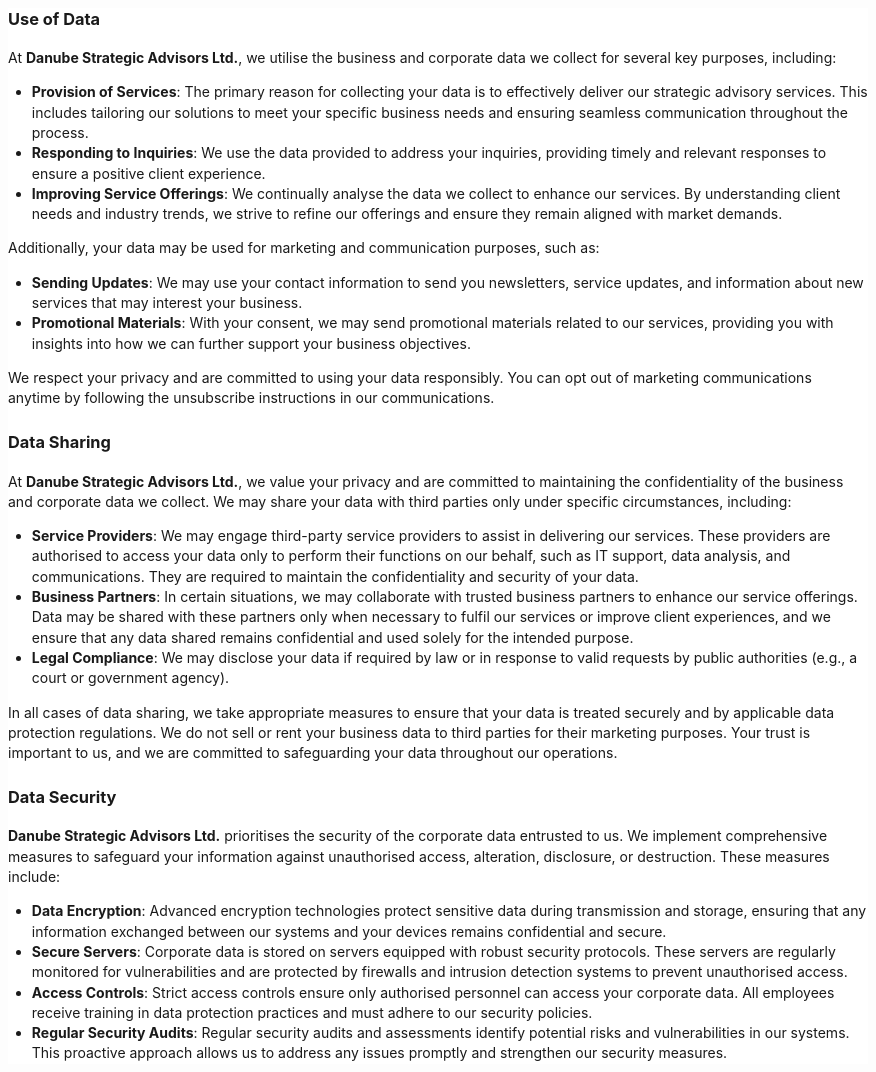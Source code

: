 ### **Use of Data**

At **Danube Strategic Advisors Ltd.**, we utilise the business and corporate data we collect for several key purposes, including:

- **Provision of Services**: The primary reason for collecting your data is to effectively deliver our strategic advisory services. This includes tailoring our solutions to meet your specific business needs and ensuring seamless communication throughout the process.
- **Responding to Inquiries**: We use the data provided to address your inquiries, providing timely and relevant responses to ensure a positive client experience.
- **Improving Service Offerings**: We continually analyse the data we collect to enhance our services. By understanding client needs and industry trends, we strive to refine our offerings and ensure they remain aligned with market demands.

Additionally, your data may be used for marketing and communication purposes, such as:

- **Sending Updates**: We may use your contact information to send you newsletters, service updates, and information about new services that may interest your business.
- **Promotional Materials**: With your consent, we may send promotional materials related to our services, providing you with insights into how we can further support your business objectives.

We respect your privacy and are committed to using your data responsibly. You can opt out of marketing communications anytime by following the unsubscribe instructions in our communications.

### **Data Sharing**

At **Danube Strategic Advisors Ltd.**, we value your privacy and are committed to maintaining the confidentiality of the business and corporate data we collect. We may share your data with third parties only under specific circumstances, including:

- **Service Providers**: We may engage third-party service providers to assist in delivering our services. These providers are authorised to access your data only to perform their functions on our behalf, such as IT support, data analysis, and communications. They are required to maintain the confidentiality and security of your data.
- **Business Partners**: In certain situations, we may collaborate with trusted business partners to enhance our service offerings. Data may be shared with these partners only when necessary to fulfil our services or improve client experiences, and we ensure that any data shared remains confidential and used solely for the intended purpose.
- **Legal Compliance**: We may disclose your data if required by law or in response to valid requests by public authorities (e.g., a court or government agency).

In all cases of data sharing, we take appropriate measures to ensure that your data is treated securely and by applicable data protection regulations. We do not sell or rent your business data to third parties for their marketing purposes. Your trust is important to us, and we are committed to safeguarding your data throughout our operations.

### **Data Security**

**Danube Strategic Advisors Ltd.** prioritises the security of the corporate data entrusted to us. We implement comprehensive measures to safeguard your information against unauthorised access, alteration, disclosure, or destruction. These measures include:

- **Data Encryption**: Advanced encryption technologies protect sensitive data during transmission and storage, ensuring that any information exchanged between our systems and your devices remains confidential and secure.
- **Secure Servers**: Corporate data is stored on servers equipped with robust security protocols. These servers are regularly monitored for vulnerabilities and are protected by firewalls and intrusion detection systems to prevent unauthorised access.
- **Access Controls**: Strict access controls ensure only authorised personnel can access your corporate data. All employees receive training in data protection practices and must adhere to our security policies.
- **Regular Security Audits**: Regular security audits and assessments identify potential risks and vulnerabilities in our systems. This proactive approach allows us to address any issues promptly and strengthen our security measures.
